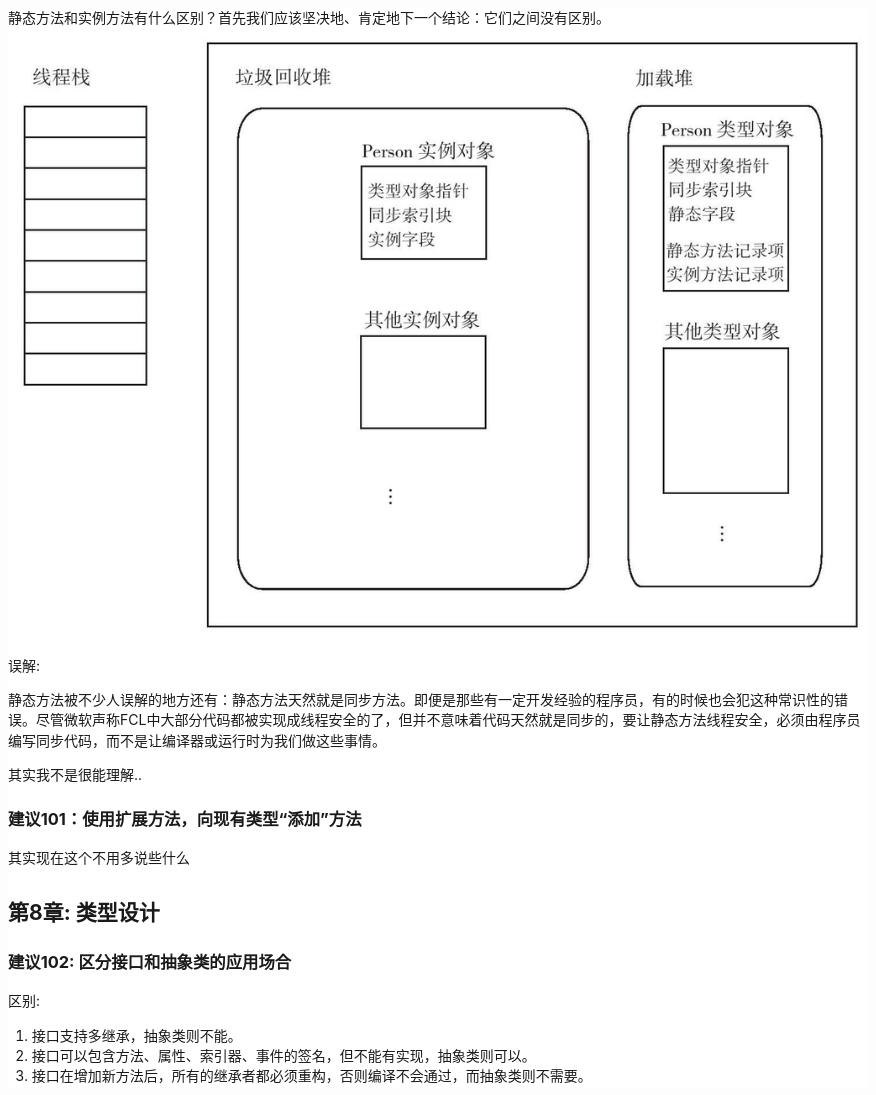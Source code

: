 静态方法和实例方法有什么区别？首先我们应该坚决地、肯定地下一个结论：它们之间没有区别。
![类型对象和实例对象在堆中的分布](images/类型对象和实例对象在堆中的分布.png)

误解:

静态方法被不少人误解的地方还有：静态方法天然就是同步方法。即便是那些有一定开发经验的程序员，有的时候也会犯这种常识性的错误。尽管微软声称FCL中大部分代码都被实现成线程安全的了，但并不意味着代码天然就是同步的，要让静态方法线程安全，必须由程序员编写同步代码，而不是让编译器或运行时为我们做这些事情。

其实我不是很能理解..

### 建议101：使用扩展方法，向现有类型“添加”方法

其实现在这个不用多说些什么

## 第8章: 类型设计

### 建议102: 区分接口和抽象类的应用场合

区别:

1. 接口支持多继承，抽象类则不能。
2. 接口可以包含方法、属性、索引器、事件的签名，但不能有实现，抽象类则可以。
3. 接口在增加新方法后，所有的继承者都必须重构，否则编译不会通过，而抽象类则不需要。

